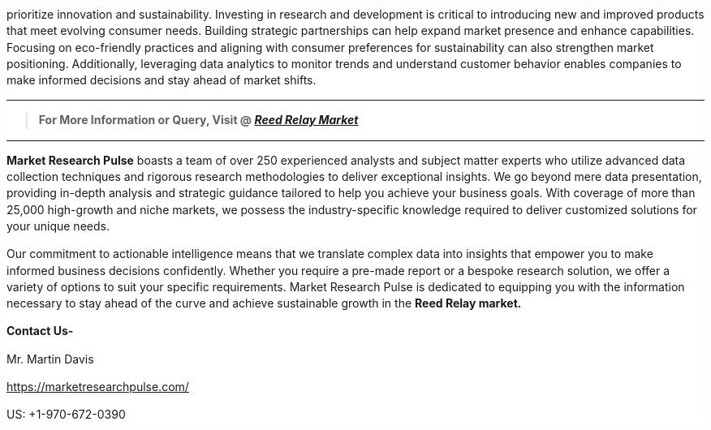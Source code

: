 prioritize innovation and sustainability. Investing in research and development is critical to introducing new and improved products that meet evolving consumer needs. Building strategic partnerships can help expand market presence and enhance capabilities. Focusing on eco-friendly practices and aligning with consumer preferences for sustainability can also strengthen market positioning. Additionally, leveraging data analytics to monitor trends and understand customer behavior enables companies to make informed decisions and stay ahead of market shifts.</p><hr /><blockquote><p><strong>For More Information or Query, Visit @&nbsp;<em><a href="https://marketresearchpulse.com/report/63555/reed-relay-market?utm_source=Linkedin&utm_medium=023">Reed Relay Market</a></em></strong></p></blockquote><hr /><p><strong>Market Research Pulse</strong> boasts a team of over 250 experienced analysts and subject matter experts who utilize advanced data collection techniques and rigorous research methodologies to deliver exceptional insights. We go beyond mere data presentation, providing in-depth analysis and strategic guidance tailored to help you achieve your business goals. With coverage of more than 25,000 high-growth and niche markets, we possess the industry-specific knowledge required to deliver customized solutions for your unique needs.</p><p>Our commitment to actionable intelligence means that we translate complex data into insights that empower you to make informed business decisions confidently. Whether you require a pre-made report or a bespoke research solution, we offer a variety of options to suit your specific requirements. Market Research Pulse is dedicated to equipping you with the information necessary to stay ahead of the curve and achieve sustainable growth in the <strong>Reed Relay market.</strong></p><p><strong>Contact Us-</strong></p><p>Mr. Martin Davis</p><p>https://marketresearchpulse.com/</p><p>US: +1-970-672-0390</p>